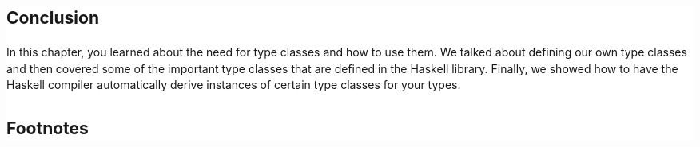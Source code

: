 ## Conclusion

In this chapter, you learned about the need for type classes and how to
use them. We talked about defining our own type classes and then covered
some of the important type classes that are defined in the Haskell
library. Finally, we showed how to have the Haskell compiler
automatically derive instances of certain type classes for your types.

## Footnotes

[^1]: We provided a default implementation of both functions, which
    gives implementers of instances choice: they can pick which one they
    implement. We could have provided a default for only one function,
    which would have forced users to implement the other every time. As
    it is, users can implement one or both, as they see fit.

[^2]: As you will see in [the section called \"Lazy
    I/O\"](7-io.org::*Lazy I/O) doesn\'t actually read the entire file
    at this point. But for the purposes of this example, we can ignore
    that distinction.

[^3]: If you simply *must* read the gory details, see [section
    4.5.5](http://www.haskell.org/onlinereport/decls.html#sect4.5.5) of
    the Haskell 98 Report.
